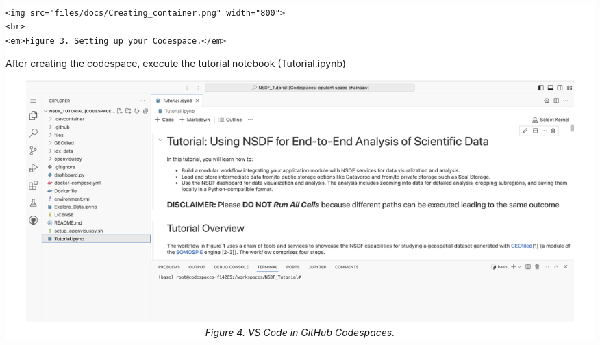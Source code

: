     <img src="files/docs/Creating_container.png" width="800">
    <br>
    <em>Figure 3. Setting up your Codespace.</em>
</p>

After creating the codespace, execute the tutorial notebook (Tutorial.ipynb)

<p align="center">
    <img src="files/docs/vscode.png" width="800">
    <br>
    <em>Figure 4. VS Code in GitHub Codespaces.</em>
</p>
